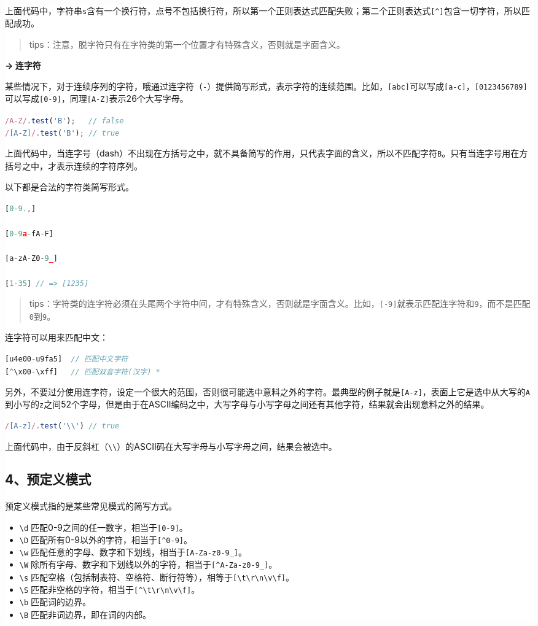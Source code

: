 上面代码中，字符串`s`含有一个换行符，点号不包括换行符，所以第一个正则表达式匹配失败；第二个正则表达式`[^]`包含一切字符，所以匹配成功。

> tips：注意，脱字符只有在字符类的第一个位置才有特殊含义，否则就是字面含义。

**-> 连字符**

某些情况下，对于连续序列的字符，哦通过连字符（`-`）提供简写形式，表示字符的连续范围。比如，`[abc]`可以写成`[a-c]`，`[0123456789]`可以写成`[0-9]`，同理`[A-Z]`表示26个大写字母。

```javascript
/A-Z/.test('B');   // false
/[A-Z]/.test('B'); // true
```

上面代码中，当连字号（dash）不出现在方括号之中，就不具备简写的作用，只代表字面的含义，所以不匹配字符`B`。只有当连字号用在方括号之中，才表示连续的字符序列。

以下都是合法的字符类简写形式。

```javascript
[0-9.,]

[0-9a-fA-F]

[a-zA-Z0-9_]
 
[1-35] // => [1235]
```

> tips：字符类的连字符必须在头尾两个字符中间，才有特殊含义，否则就是字面含义。比如，`[-9]`就表示匹配连字符和`9`，而不是匹配`0`到`9`。

连字符可以用来匹配中文：

```javascript
[u4e00-u9fa5]  // 匹配中文字符  
[^\x00-\xff]   // 匹配双音字符(汉字) *
```

另外，不要过分使用连字符，设定一个很大的范围，否则很可能选中意料之外的字符。最典型的例子就是`[A-z]`，表面上它是选中从大写的`A`到小写的`z`之间52个字母，但是由于在ASCII编码之中，大写字母与小写字母之间还有其他字符，结果就会出现意料之外的结果。

```javascript
/[A-z]/.test('\\') // true
```

上面代码中，由于反斜杠（`\\`）的ASCII码在大写字母与小写字母之间，结果会被选中。

## 4、预定义模式

预定义模式指的是某些常见模式的简写方式。

- `\d` 匹配0-9之间的任一数字，相当于`[0-9]`。
- `\D` 匹配所有0-9以外的字符，相当于`[^0-9]`。
- `\w` 匹配任意的字母、数字和下划线，相当于`[A-Za-z0-9_]`。
- `\W` 除所有字母、数字和下划线以外的字符，相当于`[^A-Za-z0-9_]`。
- `\s` 匹配空格（包括制表符、空格符、断行符等），相等于`[\t\r\n\v\f]`。
- `\S` 匹配非空格的字符，相当于`[^\t\r\n\v\f]`。
- `\b` 匹配词的边界。
- `\B` 匹配非词边界，即在词的内部。
